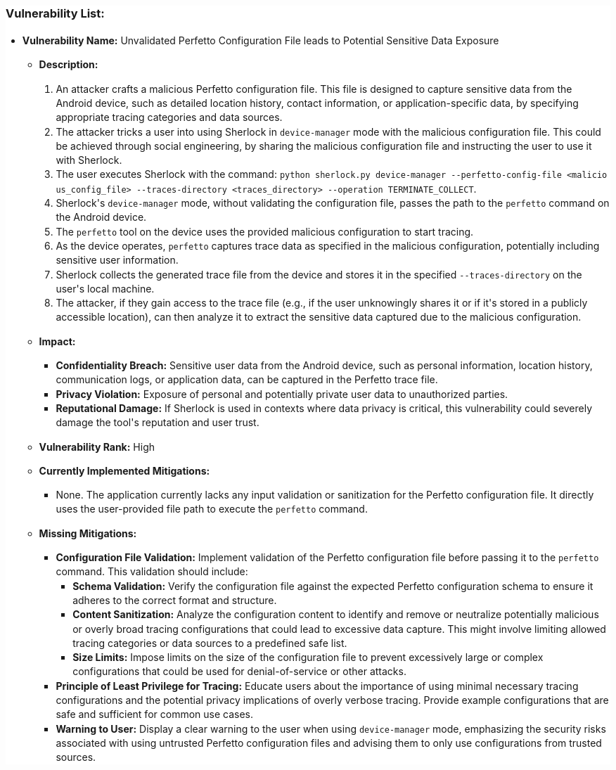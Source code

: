 ### Vulnerability List:

*   **Vulnerability Name:** Unvalidated Perfetto Configuration File leads to Potential Sensitive Data Exposure
    *   **Description:**
        1.  An attacker crafts a malicious Perfetto configuration file. This file is designed to capture sensitive data from the Android device, such as detailed location history, contact information, or application-specific data, by specifying appropriate tracing categories and data sources.
        2.  The attacker tricks a user into using Sherlock in `device-manager` mode with the malicious configuration file. This could be achieved through social engineering, by sharing the malicious configuration file and instructing the user to use it with Sherlock.
        3.  The user executes Sherlock with the command: `python sherlock.py device-manager --perfetto-config-file <malicious_config_file> --traces-directory <traces_directory> --operation TERMINATE_COLLECT`.
        4.  Sherlock's `device-manager` mode, without validating the configuration file, passes the path to the `perfetto` command on the Android device.
        5.  The `perfetto` tool on the device uses the provided malicious configuration to start tracing.
        6.  As the device operates, `perfetto` captures trace data as specified in the malicious configuration, potentially including sensitive user information.
        7.  Sherlock collects the generated trace file from the device and stores it in the specified `--traces-directory` on the user's local machine.
        8.  The attacker, if they gain access to the trace file (e.g., if the user unknowingly shares it or if it's stored in a publicly accessible location), can then analyze it to extract the sensitive data captured due to the malicious configuration.

    *   **Impact:**
        *   **Confidentiality Breach:** Sensitive user data from the Android device, such as personal information, location history, communication logs, or application data, can be captured in the Perfetto trace file.
        *   **Privacy Violation:** Exposure of personal and potentially private user data to unauthorized parties.
        *   **Reputational Damage:** If Sherlock is used in contexts where data privacy is critical, this vulnerability could severely damage the tool's reputation and user trust.

    *   **Vulnerability Rank:** High

    *   **Currently Implemented Mitigations:**
        *   None. The application currently lacks any input validation or sanitization for the Perfetto configuration file. It directly uses the user-provided file path to execute the `perfetto` command.

    *   **Missing Mitigations:**
        *   **Configuration File Validation:** Implement validation of the Perfetto configuration file before passing it to the `perfetto` command. This validation should include:
            *   **Schema Validation:** Verify the configuration file against the expected Perfetto configuration schema to ensure it adheres to the correct format and structure.
            *   **Content Sanitization:** Analyze the configuration content to identify and remove or neutralize potentially malicious or overly broad tracing configurations that could lead to excessive data capture. This might involve limiting allowed tracing categories or data sources to a predefined safe list.
            *   **Size Limits:** Impose limits on the size of the configuration file to prevent excessively large or complex configurations that could be used for denial-of-service or other attacks.
        *   **Principle of Least Privilege for Tracing:**  Educate users about the importance of using minimal necessary tracing configurations and the potential privacy implications of overly verbose tracing. Provide example configurations that are safe and sufficient for common use cases.
        *   **Warning to User:**  Display a clear warning to the user when using `device-manager` mode, emphasizing the security risks associated with using untrusted Perfetto configuration files and advising them to only use configurations from trusted sources.
